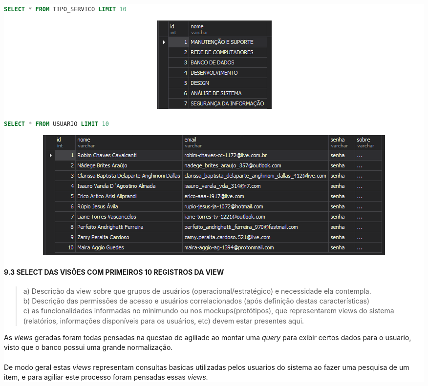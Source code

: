 ```sql
SELECT * FROM TIPO_SERVICO LIMIT 10
```
<p align="center">
<img src="https://github.com/duraes-antonio/resolveae_bd2/blob/master/DOCUMENTOS/IMAGENS/SELECTS/select_tiposervico.PNG">
<br></p>

```sql
SELECT * FROM USUARIO LIMIT 10
```
<p align="center">
<img src="https://github.com/duraes-antonio/resolveae_bd2/blob/master/DOCUMENTOS/IMAGENS/SELECTS/select_usuario.PNG">
<br></p>

#### 9.3 SELECT DAS VISÕES COM PRIMEIROS 10 REGISTROS DA VIEW <br>

> a) Descrição da view sobre que grupos de usuários (operacional/estratégico) e necessidade ela contempla.<br>
> b) Descrição das permissões de acesso e usuários correlacionados (após definição destas características)<br>
> c) as funcionalidades informadas no minimundo ou nos mockups(protótipos), que representarem views do sistema (relatórios, informações disponíveis para os usuários, etc) devem estar presentes aqui.<br>

As <i>views</i> geradas foram todas pensadas na questao de agiliade ao montar uma <i>query</i> para exibir certos dados para o usuario, visto que o banco possui uma grande normalização.<br><br>
De modo geral estas <i>views</i> representam consultas basicas utilizadas pelos usuarios do sistema ao fazer uma pesquisa de um item, e para agiliar este processo foram pensadas essas <i>views</i>.<br>
